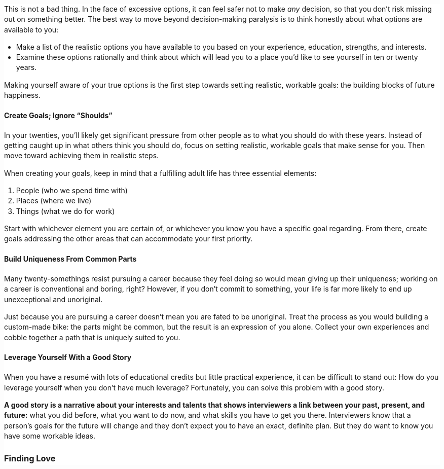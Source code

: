 This is not a bad thing. In the face of excessive options, it can feel safer not to make _any_ decision, so that you don’t risk missing out on something better. The best way to move beyond decision-making paralysis is to think honestly about what options are available to you:

  * Make a list of the realistic options you have available to you based on your experience, education, strengths, and interests.
  * Examine these options rationally and think about which will lead you to a place you’d like to see yourself in ten or twenty years.



Making yourself aware of your true options is the first step towards setting realistic, workable goals: the building blocks of future happiness.

#### Create Goals; Ignore “Shoulds”

In your twenties, you’ll likely get significant pressure from other people as to what you should do with these years. Instead of getting caught up in what others think you should do, focus on setting realistic, workable goals that make sense for you. Then move toward achieving them in realistic steps.

When creating your goals, keep in mind that a fulfilling adult life has three essential elements:

  1. People (who we spend time with)
  2. Places (where we live)
  3. Things (what we do for work)



Start with whichever element you are certain of, or whichever you know you have a specific goal regarding. From there, create goals addressing the other areas that can accommodate your first priority.

#### Build Uniqueness From Common Parts

Many twenty-somethings resist pursuing a career because they feel doing so would mean giving up their uniqueness; working on a career is conventional and boring, right? However, if you don’t commit to something, your life is far more likely to end up unexceptional and unoriginal.

Just because you are pursuing a career doesn’t mean you are fated to be unoriginal. Treat the process as you would building a custom-made bike: the parts might be common, but the result is an expression of you alone. Collect your own experiences and cobble together a path that is uniquely suited to you.

#### Leverage Yourself With a Good Story

When you have a resumé with lots of educational credits but little practical experience, it can be difficult to stand out: How do you leverage yourself when you don’t have much leverage? Fortunately, you can solve this problem with a good story.

**A good story is a narrative about your interests and talents that shows interviewers a link between your past, present, and future:** what you did before, what you want to do now, and what skills you have to get you there. Interviewers know that a person’s goals for the future will change and they don’t expect you to have an exact, definite plan. But they do want to know you have some workable ideas.

### Finding Love
